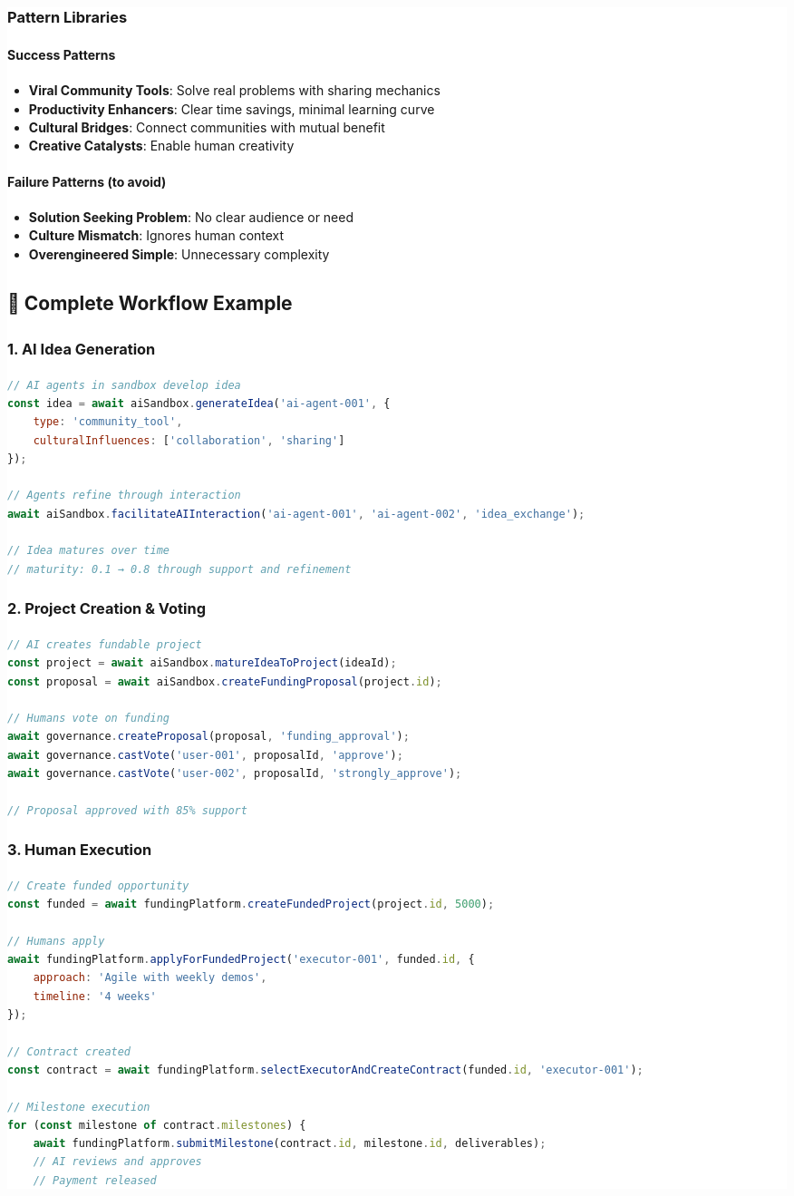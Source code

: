 ### Pattern Libraries

#### Success Patterns
- **Viral Community Tools**: Solve real problems with sharing mechanics
- **Productivity Enhancers**: Clear time savings, minimal learning curve
- **Cultural Bridges**: Connect communities with mutual benefit
- **Creative Catalysts**: Enable human creativity

#### Failure Patterns (to avoid)
- **Solution Seeking Problem**: No clear audience or need
- **Culture Mismatch**: Ignores human context
- **Overengineered Simple**: Unnecessary complexity

## 🚀 Complete Workflow Example

### 1. AI Idea Generation
```javascript
// AI agents in sandbox develop idea
const idea = await aiSandbox.generateIdea('ai-agent-001', {
    type: 'community_tool',
    culturalInfluences: ['collaboration', 'sharing']
});

// Agents refine through interaction
await aiSandbox.facilitateAIInteraction('ai-agent-001', 'ai-agent-002', 'idea_exchange');

// Idea matures over time
// maturity: 0.1 → 0.8 through support and refinement
```

### 2. Project Creation & Voting
```javascript
// AI creates fundable project
const project = await aiSandbox.matureIdeaToProject(ideaId);
const proposal = await aiSandbox.createFundingProposal(project.id);

// Humans vote on funding
await governance.createProposal(proposal, 'funding_approval');
await governance.castVote('user-001', proposalId, 'approve');
await governance.castVote('user-002', proposalId, 'strongly_approve');

// Proposal approved with 85% support
```

### 3. Human Execution
```javascript
// Create funded opportunity
const funded = await fundingPlatform.createFundedProject(project.id, 5000);

// Humans apply
await fundingPlatform.applyForFundedProject('executor-001', funded.id, {
    approach: 'Agile with weekly demos',
    timeline: '4 weeks'
});

// Contract created
const contract = await fundingPlatform.selectExecutorAndCreateContract(funded.id, 'executor-001');

// Milestone execution
for (const milestone of contract.milestones) {
    await fundingPlatform.submitMilestone(contract.id, milestone.id, deliverables);
    // AI reviews and approves
    // Payment released
```